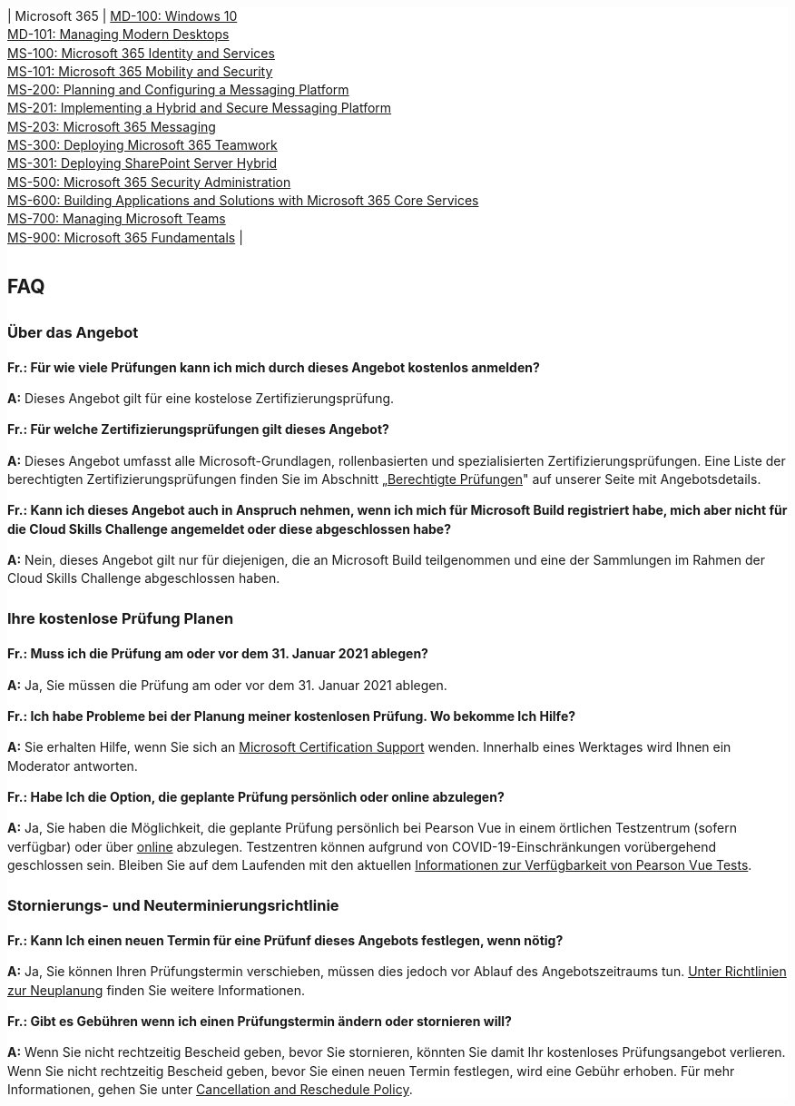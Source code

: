 | Microsoft 365 | [MD-100: Windows 10](/learn/certifications/exams/md-100)<br/>[MD-101: Managing Modern Desktops](/learn/certifications/exams/md-101)<br/>[MS-100: Microsoft 365 Identity and Services](/learn/certifications/exams/ms-100)<br/>[MS-101: Microsoft 365 Mobility and Security](/learn/certifications/exams/ms-101)<br/>[MS-200: Planning and Configuring a Messaging Platform](/learn/certifications/exams/ms-200)<br/>[MS-201: Implementing a Hybrid and Secure Messaging Platform](/learn/certifications/exams/ms-201)<br/>[MS-203: Microsoft 365 Messaging](/learn/certifications/exams/ms-203)<br/>[MS-300: Deploying Microsoft 365 Teamwork](/learn/certifications/exams/ms-300)<br/>[MS-301: Deploying SharePoint Server Hybrid](/learn/certifications/exams/ms-301)<br/>[MS-500: Microsoft 365 Security Administration](/learn/certifications/exams/ms-500)<br/>[MS-600: Building Applications and Solutions with Microsoft 365 Core Services](/learn/certifications/exams/ms-600)<br/>[MS-700: Managing Microsoft Teams](/learn/certifications/exams/ms-700)<br/>[MS-900: Microsoft 365 Fundamentals](/learn/certifications/exams/ms-900) |

## FAQ

### Über das Angebot

**Fr.: Für wie viele Prüfungen kann ich mich durch dieses Angebot kostenlos anmelden?**

**A:** Dieses Angebot gilt für eine kostelose Zertifizierungsprüfung.

**Fr.: Für welche Zertifizierungsprüfungen gilt dieses Angebot?**

**A:** Dieses Angebot umfasst alle Microsoft-Grundlagen, rollenbasierten und spezialisierten Zertifizierungsprüfungen. Eine Liste der berechtigten Zertifizierungsprüfungen finden Sie im Abschnitt „[Berechtigte Prüfungen](#eligible-exams)" auf unserer Seite mit Angebotsdetails.

**Fr.: Kann ich dieses Angebot auch in Anspruch nehmen, wenn ich mich für Microsoft Build registriert habe, mich aber nicht für die Cloud Skills Challenge angemeldet oder diese abgeschlossen habe?**

**A:** Nein, dieses Angebot gilt nur für diejenigen, die an Microsoft Build teilgenommen und eine der Sammlungen im Rahmen der Cloud Skills Challenge abgeschlossen haben.

### Ihre kostenlose Prüfung Planen

**Fr.: Muss ich die Prüfung am oder vor dem 31. Januar 2021 ablegen?**

**A:** Ja, Sie müssen die Prüfung am oder vor dem 31. Januar 2021 ablegen.

**Fr.: Ich habe Probleme bei der Planung meiner kostenlosen Prüfung. Wo bekomme Ich Hilfe?**

**A:** Sie erhalten Hilfe, wenn Sie sich an [Microsoft Certification Support](https://trainingsupport.microsoft.com/en-us/mcp/forum) wenden. Innerhalb eines Werktages wird Ihnen ein Moderator antworten.

**Fr.: Habe Ich die Option, die geplante Prüfung persönlich oder online abzulegen?**

**A:** Ja, Sie haben die Möglichkeit, die geplante Prüfung persönlich bei Pearson Vue in einem örtlichen Testzentrum (sofern verfügbar) oder über  [online](/learn/certifications/online-exams) abzulegen. Testzentren können aufgrund von COVID-19-Einschränkungen vorübergehend geschlossen sein. Bleiben Sie auf dem Laufenden mit den aktuellen [Informationen zur Verfügbarkeit von Pearson Vue Tests](https://home.pearsonvue.com/coronavirus-update).

### Stornierungs- und Neuterminierungsrichtlinie

**Fr.: Kann Ich einen neuen Termin für eine Prüfunf dieses Angebots festlegen, wenn nötig?**

**A:** Ja, Sie können Ihren Prüfungstermin verschieben, müssen dies jedoch vor Ablauf des Angebotszeitraums tun. [Unter Richtlinien zur Neuplanung](/learn/certifications/certification-exam-policies#cancellation-and-reschedule-policy) finden Sie weitere Informationen.

**Fr.: Gibt es Gebühren wenn ich einen Prüfungstermin ändern oder stornieren will?**

**A:** Wenn Sie nicht rechtzeitig Bescheid geben, bevor Sie stornieren, könnten Sie damit Ihr kostenloses Prüfungsangebot verlieren.  Wenn Sie nicht rechtzeitig Bescheid geben, bevor Sie einen neuen Termin festlegen, wird eine Gebühr erhoben.  Für mehr Informationen, gehen Sie unter [Cancellation and Reschedule Policy](/learn/certifications/certification-exam-policies#cancellation-and-reschedule-policy).

